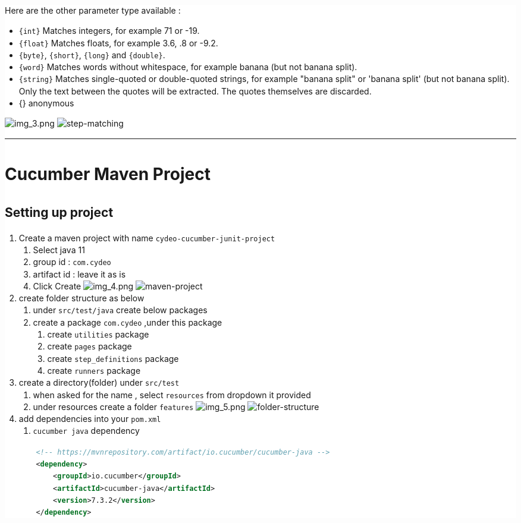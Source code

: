 Here are the other parameter type available :
- `{int}`	Matches integers, for example 71 or -19.
- `{float}`	Matches floats, for example 3.6, .8 or -9.2.
- `{byte}`, `{short}`, `{long}` and `{double}`.
- `{word}`	Matches words without whitespace, for example banana (but not banana split).
- `{string}`	Matches single-quoted or double-quoted strings, for example "banana split" or 'banana split' (but not banana split). Only the text between the quotes will be extracted. The quotes themselves are discarded.
- {} anonymous

![img_3.png](img_3.png)
![step-matching](files/gerkin_match_java.png)


--- 
# Cucumber Maven Project

## Setting up project

1. Create a maven project with name `cydeo-cucumber-junit-project`
    1. Select java 11
    2. group id : `com.cydeo`
    3. artifact id : leave it as is
    4. Click Create
![img_4.png](img_4.png)
       ![maven-project](files/project_create.png)
2. create folder structure as below
    1. under `src/test/java` create below packages
    2. create a package `com.cydeo` ,under this package
        1.  create `utilities` package
        2.  create `pages` package
        3.  create `step_definitions` package
        4.  create `runners` package
3. create a directory(folder) under `src/test`
    1. when asked for the name , select `resources` from dropdown it provided
    2. under resources create a folder `features`
![img_5.png](img_5.png)
   ![folder-structure](files/folder_structure.png)
4. add dependencies into your `pom.xml`
    1. `cucumber java` dependency
    ```xml
        <!-- https://mvnrepository.com/artifact/io.cucumber/cucumber-java -->
        <dependency>
            <groupId>io.cucumber</groupId>
            <artifactId>cucumber-java</artifactId>
            <version>7.3.2</version>
        </dependency>
    ```
